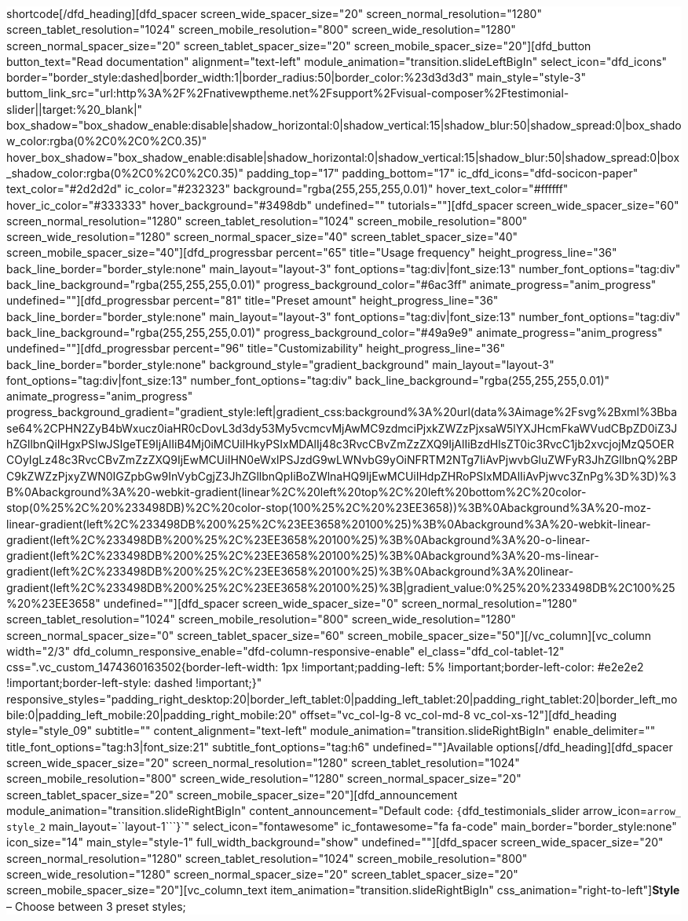 shortcode[/dfd_heading][dfd_spacer screen_wide_spacer_size="20" screen_normal_resolution="1280" screen_tablet_resolution="1024" screen_mobile_resolution="800" screen_wide_resolution="1280" screen_normal_spacer_size="20" screen_tablet_spacer_size="20" screen_mobile_spacer_size="20"][dfd_button button_text="Read documentation" alignment="text-left" module_animation="transition.slideLeftBigIn" select_icon="dfd_icons" border="border_style:dashed|border_width:1|border_radius:50|border_color:%23d3d3d3" main_style="style-3" buttom_link_src="url:http%3A%2F%2Fnativewptheme.net%2Fsupport%2Fvisual-composer%2Ftestimonial-slider||target:%20_blank|" box_shadow="box_shadow_enable:disable|shadow_horizontal:0|shadow_vertical:15|shadow_blur:50|shadow_spread:0|box_shadow_color:rgba(0%2C0%2C0%2C0.35)" hover_box_shadow="box_shadow_enable:disable|shadow_horizontal:0|shadow_vertical:15|shadow_blur:50|shadow_spread:0|box_shadow_color:rgba(0%2C0%2C0%2C0.35)" padding_top="17" padding_bottom="17" ic_dfd_icons="dfd-socicon-paper" text_color="#2d2d2d" ic_color="#232323" background="rgba(255,255,255,0.01)" hover_text_color="#ffffff" hover_ic_color="#333333" hover_background="#3498db" undefined="" tutorials=""][dfd_spacer screen_wide_spacer_size="60" screen_normal_resolution="1280" screen_tablet_resolution="1024" screen_mobile_resolution="800" screen_wide_resolution="1280" screen_normal_spacer_size="40" screen_tablet_spacer_size="40" screen_mobile_spacer_size="40"][dfd_progressbar percent="65" title="Usage frequency" height_progress_line="36" back_line_border="border_style:none" main_layout="layout-3" font_options="tag:div|font_size:13" number_font_options="tag:div" back_line_background="rgba(255,255,255,0.01)" progress_background_color="#6ac3ff" animate_progress="anim_progress" undefined=""][dfd_progressbar percent="81" title="Preset amount" height_progress_line="36" back_line_border="border_style:none" main_layout="layout-3" font_options="tag:div|font_size:13" number_font_options="tag:div" back_line_background="rgba(255,255,255,0.01)" progress_background_color="#49a9e9" animate_progress="anim_progress" undefined=""][dfd_progressbar percent="96" title="Customizability" height_progress_line="36" back_line_border="border_style:none" background_style="gradient_background" main_layout="layout-3" font_options="tag:div|font_size:13" number_font_options="tag:div" back_line_background="rgba(255,255,255,0.01)" animate_progress="anim_progress" progress_background_gradient="gradient_style:left|gradient_css:background%3A%20url(data%3Aimage%2Fsvg%2Bxml%3Bbase64%2CPHN2ZyB4bWxucz0iaHR0cDovL3d3dy53My5vcmcvMjAwMC9zdmciPjxkZWZzPjxsaW5lYXJHcmFkaWVudCBpZD0iZ3JhZGllbnQiIHgxPSIwJSIgeTE9IjAlIiB4Mj0iMCUiIHkyPSIxMDAlIj48c3RvcCBvZmZzZXQ9IjAlIiBzdHlsZT0ic3RvcC1jb2xvcjojMzQ5OERCOyIgLz48c3RvcCBvZmZzZXQ9IjEwMCUiIHN0eWxlPSJzdG9wLWNvbG9yOiNFRTM2NTg7IiAvPjwvbGluZWFyR3JhZGllbnQ%2BPC9kZWZzPjxyZWN0IGZpbGw9InVybCgjZ3JhZGllbnQpIiBoZWlnaHQ9IjEwMCUiIHdpZHRoPSIxMDAlIiAvPjwvc3ZnPg%3D%3D)%3B%0Abackground%3A%20-webkit-gradient(linear%2C%20left%20top%2C%20left%20bottom%2C%20color-stop(0%25%2C%20%233498DB)%2C%20color-stop(100%25%2C%20%23EE3658))%3B%0Abackground%3A%20-moz-linear-gradient(left%2C%233498DB%200%25%2C%23EE3658%20100%25)%3B%0Abackground%3A%20-webkit-linear-gradient(left%2C%233498DB%200%25%2C%23EE3658%20100%25)%3B%0Abackground%3A%20-o-linear-gradient(left%2C%233498DB%200%25%2C%23EE3658%20100%25)%3B%0Abackground%3A%20-ms-linear-gradient(left%2C%233498DB%200%25%2C%23EE3658%20100%25)%3B%0Abackground%3A%20linear-gradient(left%2C%233498DB%200%25%2C%23EE3658%20100%25)%3B|gradient_value:0%25%20%233498DB%2C100%25%20%23EE3658" undefined=""][dfd_spacer screen_wide_spacer_size="0" screen_normal_resolution="1280" screen_tablet_resolution="1024" screen_mobile_resolution="800" screen_wide_resolution="1280" screen_normal_spacer_size="0" screen_tablet_spacer_size="60" screen_mobile_spacer_size="50"][/vc_column][vc_column width="2/3" dfd_column_responsive_enable="dfd-column-responsive-enable" el_class="dfd_col-tablet-12" css=".vc_custom_1474360163502{border-left-width: 1px !important;padding-left: 5% !important;border-left-color: #e2e2e2 !important;border-left-style: dashed !important;}" responsive_styles="padding_right_desktop:20|border_left_tablet:0|padding_left_tablet:20|padding_right_tablet:20|border_left_mobile:0|padding_left_mobile:20|padding_right_mobile:20" offset="vc_col-lg-8 vc_col-md-8 vc_col-xs-12"][dfd_heading style="style_09" subtitle="" content_alignment="text-left" module_animation="transition.slideRightBigIn" enable_delimiter="" title_font_options="tag:h3|font_size:21" subtitle_font_options="tag:h6" undefined=""]Available options[/dfd_heading][dfd_spacer screen_wide_spacer_size="20" screen_normal_resolution="1280" screen_tablet_resolution="1024" screen_mobile_resolution="800" screen_wide_resolution="1280" screen_normal_spacer_size="20" screen_tablet_spacer_size="20" screen_mobile_spacer_size="20"][dfd_announcement module_animation="transition.slideRightBigIn" content_announcement="Default code: `{`dfd_testimonials_slider arrow_icon=``arrow_style_2`` main_layout=``layout-1```}`" select_icon="fontawesome" ic_fontawesome="fa fa-code" main_border="border_style:none" icon_size="14" main_style="style-1" full_width_background="show" undefined=""][dfd_spacer screen_wide_spacer_size="20" screen_normal_resolution="1280" screen_tablet_resolution="1024" screen_mobile_resolution="800" screen_wide_resolution="1280" screen_normal_spacer_size="20" screen_tablet_spacer_size="20" screen_mobile_spacer_size="20"][vc_column_text item_animation="transition.slideRightBigIn" css_animation="right-to-left"]<strong>Style</strong> – Choose between 3 preset styles;

